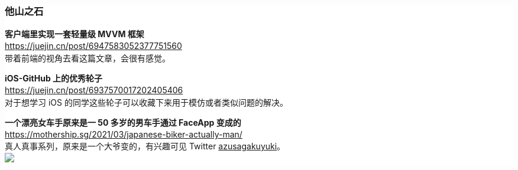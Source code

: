### 他山之石

**客户端里实现一套轻量级 MVVM 框架**  
<https://juejin.cn/post/6947583052377751560>  
带着前端的视角去看这篇文章，会很有感觉。

**iOS-GitHub 上的优秀轮子**  
<https://juejin.cn/post/6937570017202405406>  
对于想学习 iOS 的同学这些轮子可以收藏下来用于模仿或者类似问题的解决。

**一个漂亮女车手原来是一 50 多岁的男车手通过 FaceApp 变成的**  
<https://mothership.sg/2021/03/japanese-biker-actually-man/>  
真人真事系列，原来是一个大爷变的，有兴趣可见 Twitter [ azusagakuyuki](https://twitter.com/azusagakuyuki)。  
<img src="https://cdn.fliggy.com/upic/2B4l2w.jpg" width="800" />
